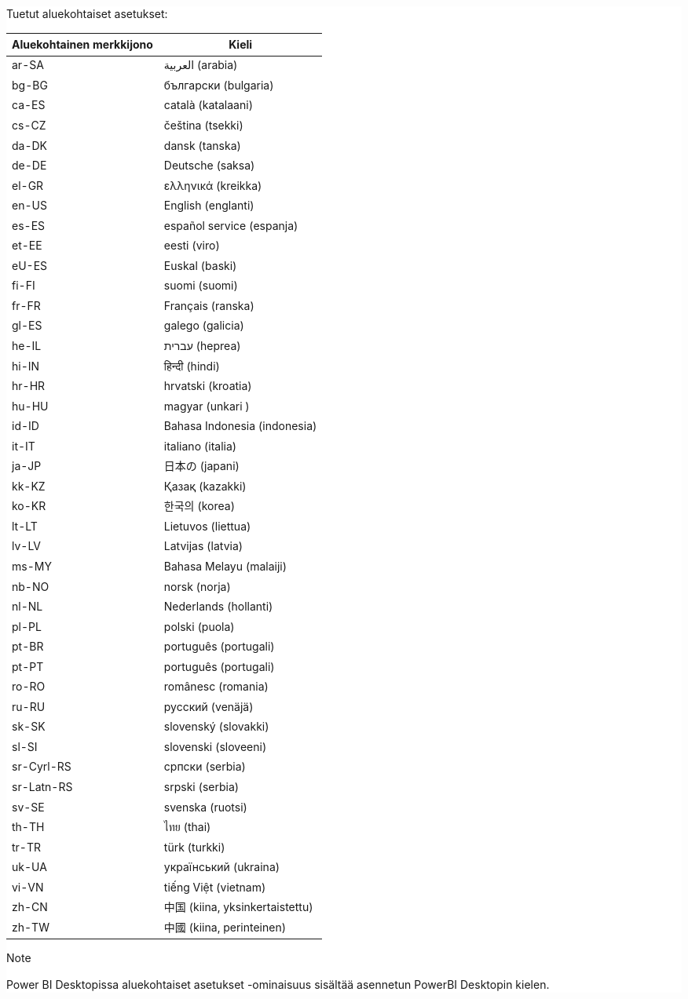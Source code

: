 Tuetut aluekohtaiset asetukset:

Aluekohtainen merkkijono | Kieli
--------------|----------------------
ar-SA | العربية (arabia)
bg-BG | български (bulgaria)
ca-ES | català (katalaani)
cs-CZ | čeština (tsekki)
da-DK | dansk (tanska)
de-DE | Deutsche (saksa)
el-GR | ελληνικά (kreikka)
en-US | English (englanti)
es-ES | español service (espanja)
et-EE | eesti (viro)
eU-ES | Euskal (baski)
fi-FI | suomi (suomi)
fr-FR | Français (ranska)
gl-ES | galego (galicia)
he-IL | עברית (heprea)
hi-IN | हिन्दी (hindi)
hr-HR | hrvatski (kroatia)
hu-HU | magyar (unkari )
id-ID | Bahasa Indonesia (indonesia)
it-IT | italiano (italia)
ja-JP | 日本の (japani)
kk-KZ | Қазақ (kazakki)
ko-KR | 한국의 (korea)
lt-LT | Lietuvos (liettua)
lv-LV | Latvijas (latvia)
ms-MY | Bahasa Melayu (malaiji)
nb-NO | norsk (norja)
nl-NL | Nederlands (hollanti)
pl-PL | polski (puola)
pt-BR | português (portugali)
pt-PT | português (portugali)
ro-RO | românesc (romania)
ru-RU | русский (venäjä)
sk-SK | slovenský (slovakki)
sl-SI | slovenski (sloveeni)
sr-Cyrl-RS | cрпски (serbia)
sr-Latn-RS | srpski (serbia)
sv-SE | svenska (ruotsi)
th-TH | ไทย (thai)
tr-TR | türk (turkki)
uk-UA | український (ukraina)
vi-VN | tiếng Việt (vietnam)
zh-CN | 中国 (kiina, yksinkertaistettu)
zh-TW | 中國 (kiina, perinteinen)

> [!NOTE]
> Power BI Desktopissa aluekohtaiset asetukset -ominaisuus sisältää asennetun PowerBI Desktopin kielen.
